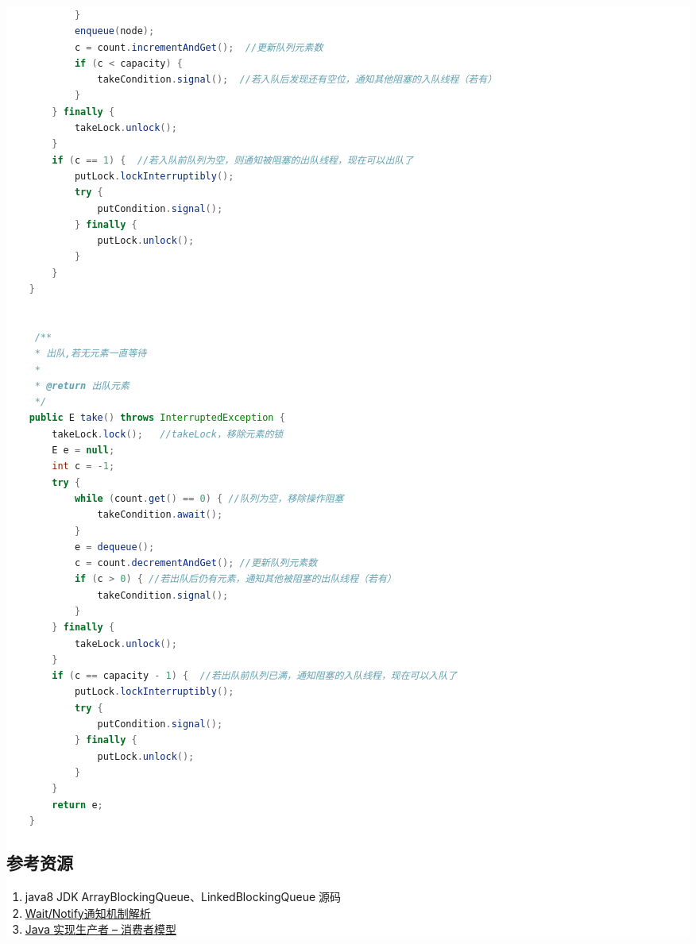 ```java
            }
            enqueue(node);
            c = count.incrementAndGet();  //更新队列元素数
            if (c < capacity) {
                takeCondition.signal();  //若入队后发现还有空位，通知其他阻塞的入队线程（若有）
            }
        } finally {
            takeLock.unlock();
        }
        if (c == 1) {  //若入队前队列为空，则通知被阻塞的出队线程，现在可以出队了
            putLock.lockInterruptibly();
            try {
                putCondition.signal();
            } finally {
                putLock.unlock();
            }
        }
    }
    
    
     /**
     * 出队,若无元素一直等待
     *
     * @return 出队元素
     */
    public E take() throws InterruptedException {
        takeLock.lock();   //takeLock，移除元素的锁
        E e = null;
        int c = -1;
        try {
            while (count.get() == 0) { //队列为空，移除操作阻塞
                takeCondition.await();
            }
            e = dequeue();
            c = count.decrementAndGet(); //更新队列元素数
            if (c > 0) { //若出队后仍有元素，通知其他被阻塞的出队线程（若有）
                takeCondition.signal();
            }
        } finally {
            takeLock.unlock();
        }
        if (c == capacity - 1) {  //若出队前队列已满，通知阻塞的入队线程，现在可以入队了
            putLock.lockInterruptibly();
            try {
                putCondition.signal();
            } finally {
                putLock.unlock();
            }
        }
        return e;
    }
```


## 参考资源

1. java8 JDK ArrayBlockingQueue、LinkedBlockingQueue 源码
2. [Wait/Notify通知机制解析](http://img.wthfeng.com/java/thread/2017/12/09/wait%E4%B8%8Enotify%E6%9C%BA%E5%88%B6%E8%AE%B2%E8%A7%A3/)
3. [Java 实现生产者 – 消费者模型](http://www.importnew.com/27063.html)